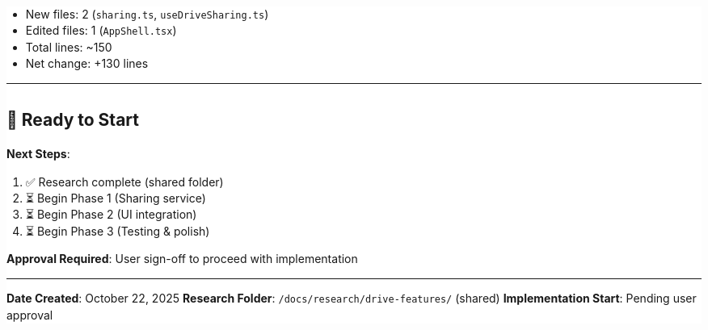 - New files: 2 (`sharing.ts`, `useDriveSharing.ts`)
- Edited files: 1 (`AppShell.tsx`)
- Total lines: ~150
- Net change: +130 lines

---

## 🚀 Ready to Start

**Next Steps**:
1. ✅ Research complete (shared folder)
2. ⏳ Begin Phase 1 (Sharing service)
3. ⏳ Begin Phase 2 (UI integration)
4. ⏳ Begin Phase 3 (Testing & polish)

**Approval Required**: User sign-off to proceed with implementation

---

**Date Created**: October 22, 2025
**Research Folder**: `/docs/research/drive-features/` (shared)
**Implementation Start**: Pending user approval
